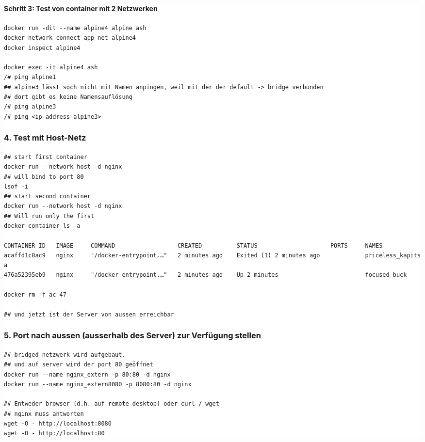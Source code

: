 #### Schritt 3: Test von container mit 2 Netzwerken 

```
docker run -dit --name alpine4 alpine ash 
docker network connect app_net alpine4 
docker inspect alpine4

docker exec -it alpine4 ash 
/# ping alpine1
## alpine3 lässt soch nicht mit Namen anpingen, weil mit der der default -> bridge verbunden
## dort gibt es keine Namensauflösung 
/# ping alpine3
/# ping <ip-address-alpine3>
```


### 4. Test mit Host-Netz 

```
## start first container 
docker run --network host -d nginx 
## will bind to port 80  
lsof -i 
## start second container 
docker run --network host -d nginx 
## Will run only the first
docker container ls -a 

CONTAINER ID   IMAGE     COMMAND                  CREATED          STATUS                     PORTS     NAMES
acaffd1c8ac9   nginx     "/docker-entrypoint.…"   2 minutes ago    Exited (1) 2 minutes ago             priceless_kapitsa
476a52395eb9   nginx     "/docker-entrypoint.…"   2 minutes ago    Up 2 minutes                         focused_buck

docker rm -f ac 47 

## und jetzt ist der Server von aussen erreichbar 

```


### 5. Port nach aussen (ausserhalb des Server) zur Verfügung stellen 

```
## bridged netzwerk wird aufgebaut.
## und auf server wird der port 80 geöffnet 
docker run --name nginx_extern -p 80:80 -d nginx 
docker run --name nginx_extern8080 -p 8080:80 -d nginx 

## Entweder browser (d.h. auf remote desktop) oder curl / wget 
## nginx muss antworten 
wget -O - http://localhost:8080
wget -O - http://localhost:80

```
